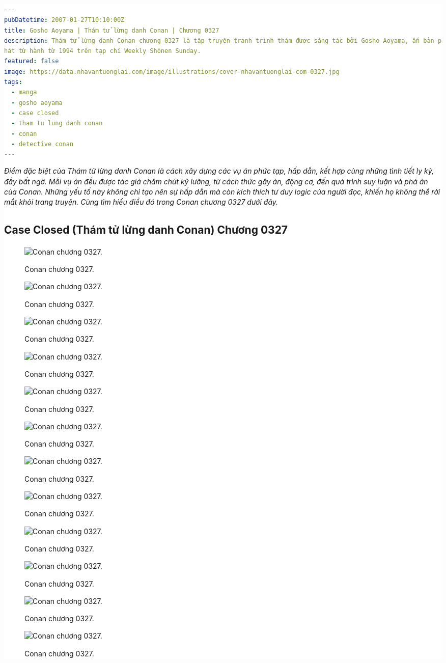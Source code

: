 ```yaml
---
pubDatetime: 2007-01-27T10:10:00Z
title: Gosho Aoyama | Thám tử lừng danh Conan | Chương 0327
description: Thám tử lừng danh Conan chương 0327 là tập truyện tranh trinh thám được sáng tác bởi Gosho Aoyama, ấn bản phát từ hành từ 1994 trên tạp chí Weekly Shōnen Sunday.
featured: false
image: https://data.nhavantuonglai.com/image/illustrations/cover-nhavantuonglai-com-0327.jpg
tags:
  - manga
  - gosho aoyama
  - case closed
  - tham tu lung danh conan
  - conan
  - detective conan
---
```


_Điểm đặc biệt của Thám tử lừng danh Conan là cách xây dựng các vụ án phức tạp, hấp dẫn, kết hợp cùng những tình tiết ly kỳ, đầy bất ngờ. Mỗi vụ án đều được tác giả chăm chút kỹ lưỡng, từ cách thức gây án, động cơ, đến quá trình suy luận và phá án của Conan. Những yếu tố này không chỉ tạo nên sự hấp dẫn mà còn kích thích tư duy logic của người đọc, khiến họ không thể rời mắt khỏi trang truyện. Cùng tìm hiểu điều đó trong Conan chương 0327 dưới đây._

## Case Closed (Thám tử lừng danh Conan) Chương 0327

<figure><img src="https://data.nhavantuonglai.com/image/manga/gosho-aoyama-case-closed-0327-01.jpg" alt="Conan chương 0327." title="Conan chương 0327." height=100% width=100%><figcaption></p>Conan chương 0327.</p></figcaption></figure>

<figure><img src="https://data.nhavantuonglai.com/image/manga/gosho-aoyama-case-closed-0327-02.jpg" alt="Conan chương 0327." title="Conan chương 0327." height=100% width=100%><figcaption></p>Conan chương 0327.</p></figcaption></figure>

<figure><img src="https://data.nhavantuonglai.com/image/manga/gosho-aoyama-case-closed-0327-03.jpg" alt="Conan chương 0327." title="Conan chương 0327." height=100% width=100%><figcaption></p>Conan chương 0327.</p></figcaption></figure>

<figure><img src="https://data.nhavantuonglai.com/image/manga/gosho-aoyama-case-closed-0327-04.jpg" alt="Conan chương 0327." title="Conan chương 0327." height=100% width=100%><figcaption></p>Conan chương 0327.</p></figcaption></figure>

<figure><img src="https://data.nhavantuonglai.com/image/manga/gosho-aoyama-case-closed-0327-05.jpg" alt="Conan chương 0327." title="Conan chương 0327." height=100% width=100%><figcaption></p>Conan chương 0327.</p></figcaption></figure>

<figure><img src="https://data.nhavantuonglai.com/image/manga/gosho-aoyama-case-closed-0327-06.jpg" alt="Conan chương 0327." title="Conan chương 0327." height=100% width=100%><figcaption></p>Conan chương 0327.</p></figcaption></figure>

<figure><img src="https://data.nhavantuonglai.com/image/manga/gosho-aoyama-case-closed-0327-07.jpg" alt="Conan chương 0327." title="Conan chương 0327." height=100% width=100%><figcaption></p>Conan chương 0327.</p></figcaption></figure>

<figure><img src="https://data.nhavantuonglai.com/image/manga/gosho-aoyama-case-closed-0327-08.jpg" alt="Conan chương 0327." title="Conan chương 0327." height=100% width=100%><figcaption></p>Conan chương 0327.</p></figcaption></figure>

<figure><img src="https://data.nhavantuonglai.com/image/manga/gosho-aoyama-case-closed-0327-09.jpg" alt="Conan chương 0327." title="Conan chương 0327." height=100% width=100%><figcaption></p>Conan chương 0327.</p></figcaption></figure>

<figure><img src="https://data.nhavantuonglai.com/image/manga/gosho-aoyama-case-closed-0327-10.jpg" alt="Conan chương 0327." title="Conan chương 0327." height=100% width=100%><figcaption></p>Conan chương 0327.</p></figcaption></figure>

<figure><img src="https://data.nhavantuonglai.com/image/manga/gosho-aoyama-case-closed-0327-11.jpg" alt="Conan chương 0327." title="Conan chương 0327." height=100% width=100%><figcaption></p>Conan chương 0327.</p></figcaption></figure>

<figure><img src="https://data.nhavantuonglai.com/image/manga/gosho-aoyama-case-closed-0327-12.jpg" alt="Conan chương 0327." title="Conan chương 0327." height=100% width=100%><figcaption></p>Conan chương 0327.</p></figcaption></figure>
